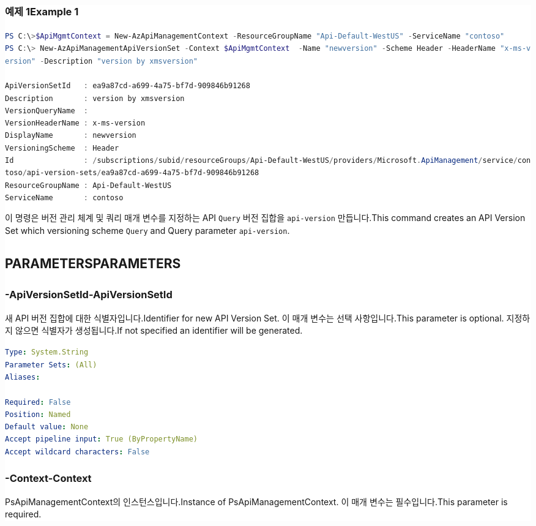 ### <span data-ttu-id="aa7b1-108">예제 1</span><span class="sxs-lookup"><span data-stu-id="aa7b1-108">Example 1</span></span>
```powershell
PS C:\>$ApiMgmtContext = New-AzApiManagementContext -ResourceGroupName "Api-Default-WestUS" -ServiceName "contoso"
PS C:\> New-AzApiManagementApiVersionSet -Context $ApiMgmtContext  -Name "newversion" -Scheme Header -HeaderName "x-ms-version" -Description "version by xmsversion"

ApiVersionSetId   : ea9a87cd-a699-4a75-bf7d-909846b91268
Description       : version by xmsversion
VersionQueryName  :
VersionHeaderName : x-ms-version
DisplayName       : newversion
VersioningScheme  : Header
Id                : /subscriptions/subid/resourceGroups/Api-Default-WestUS/providers/Microsoft.ApiManagement/service/contoso/api-version-sets/ea9a87cd-a699-4a75-bf7d-909846b91268
ResourceGroupName : Api-Default-WestUS
ServiceName       : contoso
```

<span data-ttu-id="aa7b1-109">이 명령은 버전 관리 체계 및 쿼리 매개 변수를 지정하는 API `Query` 버전 집합을 `api-version` 만듭니다.</span><span class="sxs-lookup"><span data-stu-id="aa7b1-109">This command creates an API Version Set which versioning scheme `Query` and Query parameter `api-version`.</span></span>

## <span data-ttu-id="aa7b1-110">PARAMETERS</span><span class="sxs-lookup"><span data-stu-id="aa7b1-110">PARAMETERS</span></span>

### <span data-ttu-id="aa7b1-111">-ApiVersionSetId</span><span class="sxs-lookup"><span data-stu-id="aa7b1-111">-ApiVersionSetId</span></span>
<span data-ttu-id="aa7b1-112">새 API 버전 집합에 대한 식별자입니다.</span><span class="sxs-lookup"><span data-stu-id="aa7b1-112">Identifier for new API Version Set.</span></span>
<span data-ttu-id="aa7b1-113">이 매개 변수는 선택 사항입니다.</span><span class="sxs-lookup"><span data-stu-id="aa7b1-113">This parameter is optional.</span></span>
<span data-ttu-id="aa7b1-114">지정하지 않으면 식별자가 생성됩니다.</span><span class="sxs-lookup"><span data-stu-id="aa7b1-114">If not specified an identifier will be generated.</span></span>

```yaml
Type: System.String
Parameter Sets: (All)
Aliases:

Required: False
Position: Named
Default value: None
Accept pipeline input: True (ByPropertyName)
Accept wildcard characters: False
```

### <span data-ttu-id="aa7b1-115">-Context</span><span class="sxs-lookup"><span data-stu-id="aa7b1-115">-Context</span></span>
<span data-ttu-id="aa7b1-116">PsApiManagementContext의 인스턴스입니다.</span><span class="sxs-lookup"><span data-stu-id="aa7b1-116">Instance of PsApiManagementContext.</span></span>
<span data-ttu-id="aa7b1-117">이 매개 변수는 필수입니다.</span><span class="sxs-lookup"><span data-stu-id="aa7b1-117">This parameter is required.</span></span>
